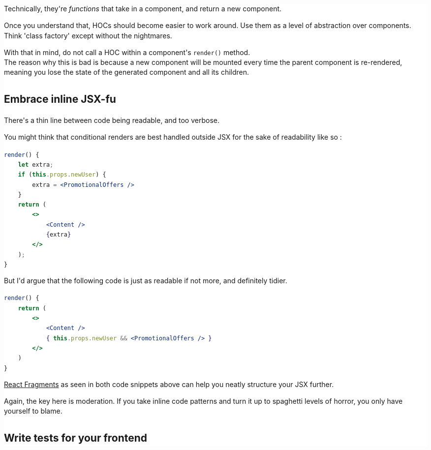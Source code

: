 Technically, they're _functions_ that take in a component, and return a new component.

Once you understand that, HOCs should become easier to work around. Use them as a level of abstraction over components. Think 'class factory' except without the nightmares.

With that in mind, do not call a HOC within a component's `render()` method. \
The reason why this is bad is because a new component will be mounted every time the parent component is re-rendered, meaning you lose the state of the generated component and all its children.

<h2 id="inline" class="internal-link">Embrace inline JSX-fu</h2>

There's a thin line between code being readable, and too verbose.

You might think that conditional renders are best handled outside JSX for the sake of readability like so :

```jsx
render() {
    let extra;
    if (this.props.newUser) {
        extra = <PromotionalOffers />
    }
    return (
        <>
            <Content />
            {extra}
        </>
    );
}
```

But I'd argue that the following code is just as readable if not more, and definitely tidier.

```jsx
render() {
    return (
        <>
            <Content />
            { this.props.newUser && <PromotionalOffers /> }
        </>
    )
}
```

[React Fragments](https://reactjs.org/docs/fragments.html#short-syntax) as seen in both code snippets above can help you neatly structure your JSX further.

Again, the key here is moderation. If you take inline code patterns and turn it up to spaghetti levels of horror, you only have yourself to blame.

<h2 id="tests" class="internal-link">Write tests for your frontend</h2>
